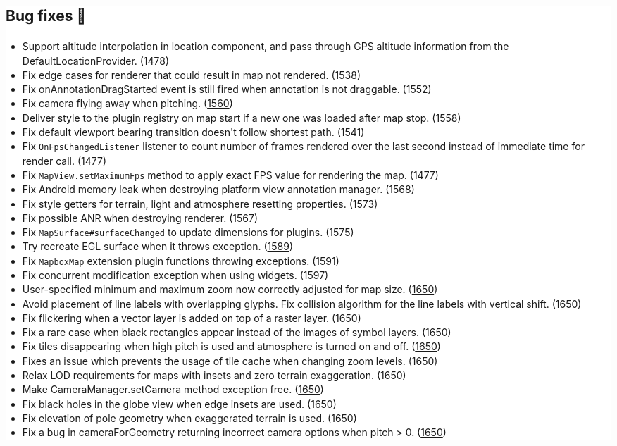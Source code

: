 ## Bug fixes 🐞
* Support altitude interpolation in location component, and pass through GPS altitude information from the DefaultLocationProvider. ([1478](https://github.com/mapbox/mapbox-maps-android/pull/1478))
* Fix edge cases for renderer that could result in map not rendered. ([1538](https://github.com/mapbox/mapbox-maps-android/pull/1538))
* Fix onAnnotationDragStarted event is still fired when annotation is not draggable. ([1552](https://github.com/mapbox/mapbox-maps-android/pull/1552))
* Fix camera flying away when pitching. ([1560](https://github.com/mapbox/mapbox-maps-android/pull/1560))
* Deliver style to the plugin registry on map start if a new one was loaded after map stop. ([1558](https://github.com/mapbox/mapbox-maps-android/pull/1558))
* Fix default viewport bearing transition doesn't follow shortest path. ([1541](https://github.com/mapbox/mapbox-maps-android/pull/1541))
* Fix `OnFpsChangedListener` listener to count number of frames rendered over the last second instead of immediate time for render call. ([1477](https://github.com/mapbox/mapbox-maps-android/pull/1477))
* Fix `MapView.setMaximumFps` method to apply exact FPS value for rendering the map. ([1477](https://github.com/mapbox/mapbox-maps-android/pull/1477))
* Fix Android memory leak when destroying platform view annotation manager. ([1568](https://github.com/mapbox/mapbox-maps-android/pull/1568))
* Fix style getters for terrain, light and atmosphere resetting properties. ([1573](https://github.com/mapbox/mapbox-maps-android/pull/1573))
* Fix possible ANR when destroying renderer. ([1567](https://github.com/mapbox/mapbox-maps-android/pull/1567))
* Fix `MapSurface#surfaceChanged` to update dimensions for plugins. ([1575](https://github.com/mapbox/mapbox-maps-android/pull/1575))
* Try recreate EGL surface when it throws exception. ([1589](https://github.com/mapbox/mapbox-maps-android/pull/1589))
* Fix `MapboxMap` extension plugin functions throwing exceptions. ([1591](https://github.com/mapbox/mapbox-maps-android/pull/1591))
* Fix concurrent modification exception when using widgets. ([1597](https://github.com/mapbox/mapbox-maps-android/pull/1597))
* User-specified minimum and maximum zoom now correctly adjusted for map size. ([1650](https://github.com/mapbox/mapbox-maps-android/pull/1650))
* Avoid placement of line labels with overlapping glyphs. Fix collision algorithm for the line labels with vertical shift. ([1650](https://github.com/mapbox/mapbox-maps-android/pull/1650))
* Fix flickering when a vector layer is added on top of a raster layer. ([1650](https://github.com/mapbox/mapbox-maps-android/pull/1650))
* Fix a rare case when black rectangles appear instead of the images of symbol layers. ([1650](https://github.com/mapbox/mapbox-maps-android/pull/1650))
* Fix tiles disappearing when high pitch is used and atmosphere is turned on and off. ([1650](https://github.com/mapbox/mapbox-maps-android/pull/1650))
* Fixes an issue which prevents the usage of tile cache when changing zoom levels. ([1650](https://github.com/mapbox/mapbox-maps-android/pull/1650))
* Relax LOD requirements for maps with insets and zero terrain exaggeration. ([1650](https://github.com/mapbox/mapbox-maps-android/pull/1650))
* Make CameraManager.setCamera method exception free. ([1650](https://github.com/mapbox/mapbox-maps-android/pull/1650))
* Fix black holes in the globe view when edge insets are used. ([1650](https://github.com/mapbox/mapbox-maps-android/pull/1650))
* Fix elevation of pole geometry when exaggerated terrain is used. ([1650](https://github.com/mapbox/mapbox-maps-android/pull/1650))
* Fix a bug in cameraForGeometry returning incorrect camera options when pitch  > 0. ([1650](https://github.com/mapbox/mapbox-maps-android/pull/1650))
